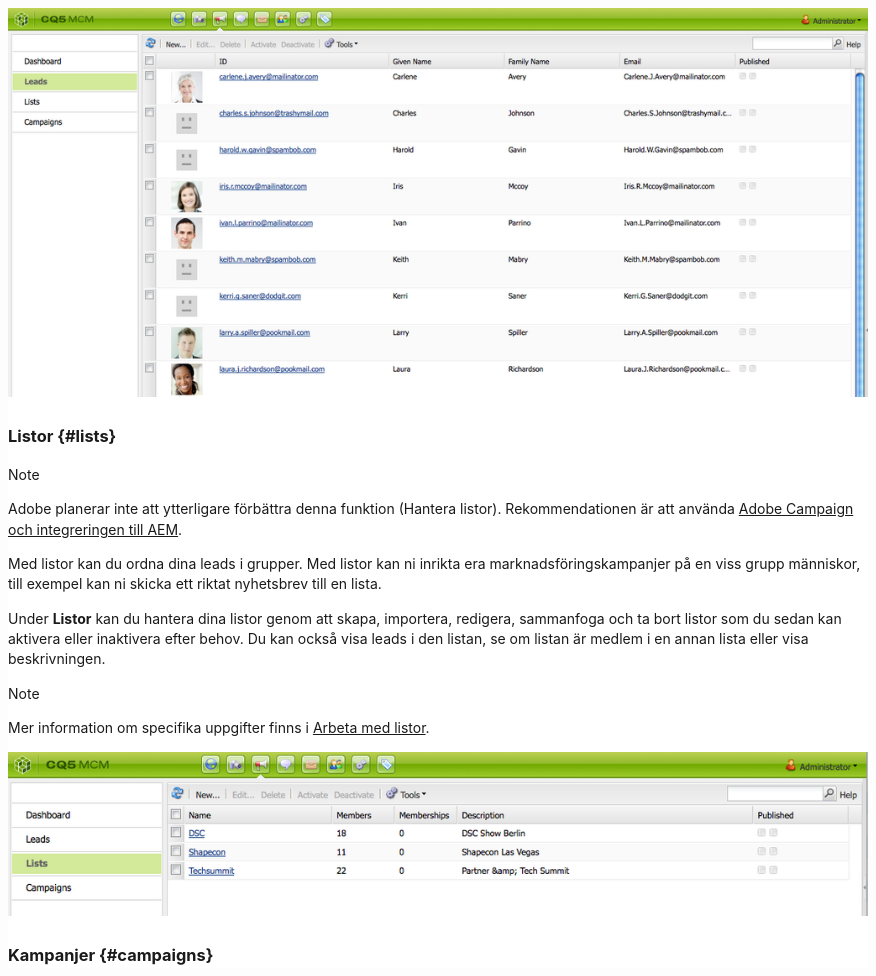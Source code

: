 ![screen_shot_2012-02-21at114748am-1](assets/screen_shot_2012-02-21at114748am-1.png)

### Listor {#lists}

>[!NOTE]
>
>Adobe planerar inte att ytterligare förbättra denna funktion (Hantera listor).
>Rekommendationen är att använda [Adobe Campaign och integreringen till AEM](/help/sites-administering/campaign.md).

Med listor kan du ordna dina leads i grupper. Med listor kan ni inrikta era marknadsföringskampanjer på en viss grupp människor, till exempel kan ni skicka ett riktat nyhetsbrev till en lista.

Under **Listor** kan du hantera dina listor genom att skapa, importera, redigera, sammanfoga och ta bort listor som du sedan kan aktivera eller inaktivera efter behov. Du kan också visa leads i den listan, se om listan är medlem i en annan lista eller visa beskrivningen.

>[!NOTE]
>
>Mer information om specifika uppgifter finns i [Arbeta med listor](/help/sites-classic-ui-authoring/classic-personalization-campaigns.md#workingwithlists).

![screen_shot_2012-02-21at124828pm-1](assets/screen_shot_2012-02-21at124828pm-1.png)

### Kampanjer {#campaigns}
